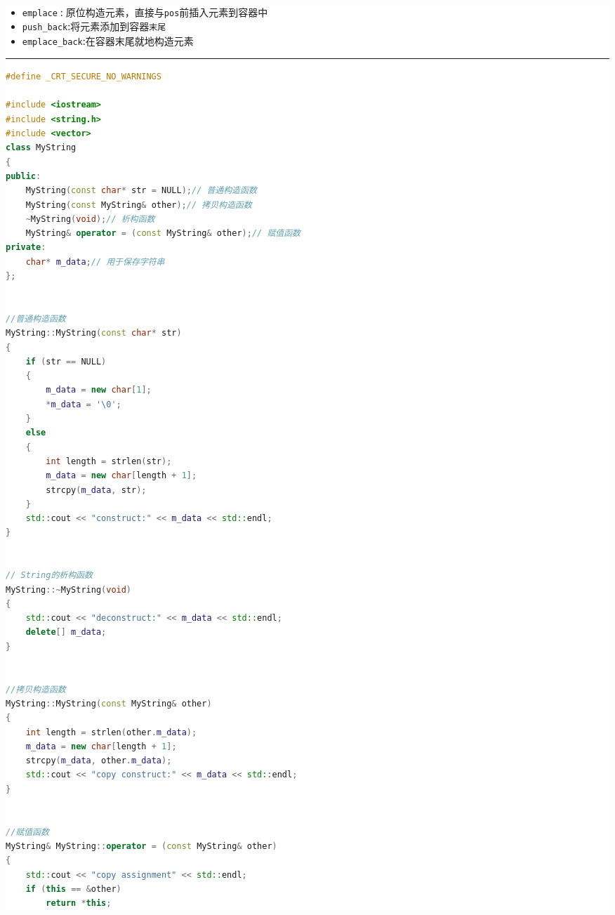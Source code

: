 * `emplace` : 原位构造元素，直接与`pos`前插入元素到容器中
* `push_back`:将元素添加到容器`末尾`
* `emplace_back`:在容器末尾就地构造元素
****
```cpp
#define _CRT_SECURE_NO_WARNINGS

#include <iostream>
#include <string.h>
#include <vector>
class MyString
{
public:
    MyString(const char* str = NULL);// 普通构造函数
    MyString(const MyString& other);// 拷贝构造函数
    ~MyString(void);// 析构函数
    MyString& operator = (const MyString& other);// 赋值函数
private:
    char* m_data;// 用于保存字符串
};


//普通构造函数
MyString::MyString(const char* str)
{
    if (str == NULL)
    {
        m_data = new char[1];
        *m_data = '\0';
    }
    else
    {
        int length = strlen(str);
        m_data = new char[length + 1];
        strcpy(m_data, str);
    }
    std::cout << "construct:" << m_data << std::endl;
}


// String的析构函数
MyString::~MyString(void)
{
    std::cout << "deconstruct:" << m_data << std::endl;
    delete[] m_data;
}


//拷贝构造函数
MyString::MyString(const MyString& other)
{
    int length = strlen(other.m_data);
    m_data = new char[length + 1];
    strcpy(m_data, other.m_data);
    std::cout << "copy construct:" << m_data << std::endl;
}


//赋值函数
MyString& MyString::operator = (const MyString& other)
{
    std::cout << "copy assignment" << std::endl;
    if (this == &other)
        return *this;
```